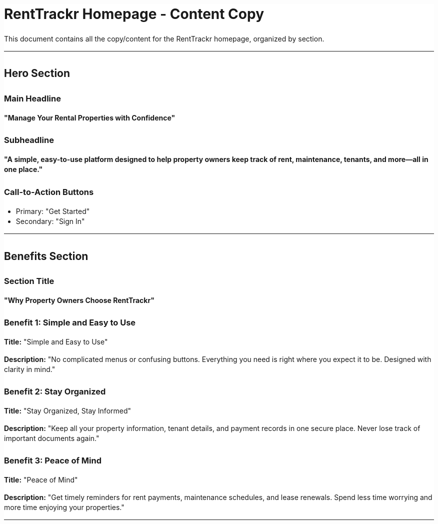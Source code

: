# RentTrackr Homepage - Content Copy

This document contains all the copy/content for the RentTrackr homepage, organized by section.

---

## Hero Section

### Main Headline

**"Manage Your Rental Properties with Confidence"**

### Subheadline

**"A simple, easy-to-use platform designed to help property owners keep track of rent, maintenance, tenants, and more—all in one place."**

### Call-to-Action Buttons

- Primary: "Get Started"
- Secondary: "Sign In"

---

## Benefits Section

### Section Title

**"Why Property Owners Choose RentTrackr"**

### Benefit 1: Simple and Easy to Use

**Title:** "Simple and Easy to Use"

**Description:** "No complicated menus or confusing buttons. Everything you need is right where you expect it to be. Designed with clarity in mind."

### Benefit 2: Stay Organized

**Title:** "Stay Organized, Stay Informed"

**Description:** "Keep all your property information, tenant details, and payment records in one secure place. Never lose track of important documents again."

### Benefit 3: Peace of Mind

**Title:** "Peace of Mind"

**Description:** "Get timely reminders for rent payments, maintenance schedules, and lease renewals. Spend less time worrying and more time enjoying your properties."

---
